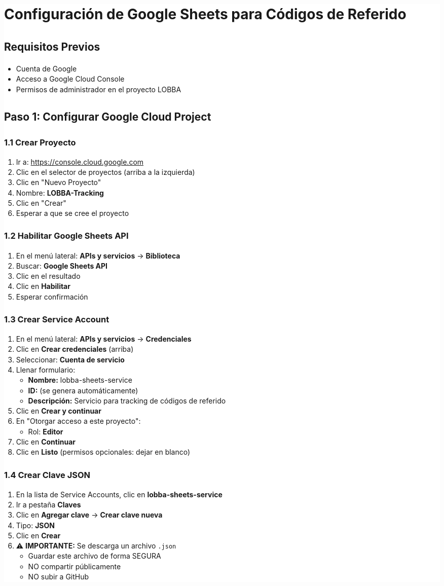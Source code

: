 # Configuración de Google Sheets para Códigos de Referido

## Requisitos Previos

- Cuenta de Google
- Acceso a Google Cloud Console
- Permisos de administrador en el proyecto LOBBA

## Paso 1: Configurar Google Cloud Project

### 1.1 Crear Proyecto

1. Ir a: https://console.cloud.google.com
2. Clic en el selector de proyectos (arriba a la izquierda)
3. Clic en "Nuevo Proyecto"
4. Nombre: **LOBBA-Tracking**
5. Clic en "Crear"
6. Esperar a que se cree el proyecto

### 1.2 Habilitar Google Sheets API

1. En el menú lateral: **APIs y servicios** → **Biblioteca**
2. Buscar: **Google Sheets API**
3. Clic en el resultado
4. Clic en **Habilitar**
5. Esperar confirmación

### 1.3 Crear Service Account

1. En el menú lateral: **APIs y servicios** → **Credenciales**
2. Clic en **Crear credenciales** (arriba)
3. Seleccionar: **Cuenta de servicio**
4. Llenar formulario:
   - **Nombre:** lobba-sheets-service
   - **ID:** (se genera automáticamente)
   - **Descripción:** Servicio para tracking de códigos de referido
5. Clic en **Crear y continuar**
6. En "Otorgar acceso a este proyecto":
   - Rol: **Editor**
7. Clic en **Continuar**
8. Clic en **Listo** (permisos opcionales: dejar en blanco)

### 1.4 Crear Clave JSON

1. En la lista de Service Accounts, clic en **lobba-sheets-service**
2. Ir a pestaña **Claves**
3. Clic en **Agregar clave** → **Crear clave nueva**
4. Tipo: **JSON**
5. Clic en **Crear**
6. ⚠️ **IMPORTANTE:** Se descarga un archivo `.json`
   - Guardar este archivo de forma SEGURA
   - NO compartir públicamente
   - NO subir a GitHub
